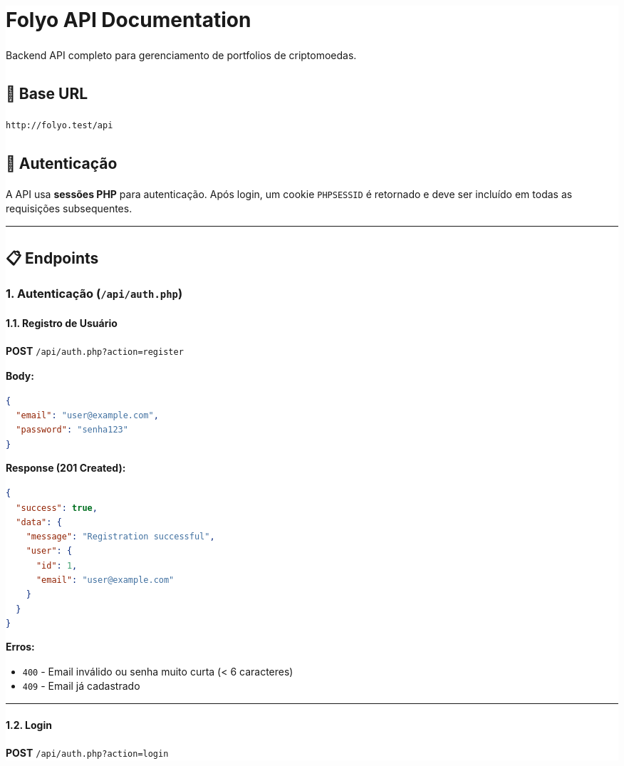 # Folyo API Documentation

Backend API completo para gerenciamento de portfolios de criptomoedas.

## 🔗 Base URL
```
http://folyo.test/api
```

## 🔐 Autenticação

A API usa **sessões PHP** para autenticação. Após login, um cookie `PHPSESSID` é retornado e deve ser incluído em todas as requisições subsequentes.

---

## 📋 Endpoints

### 1. Autenticação (`/api/auth.php`)

#### 1.1. Registro de Usuário
**POST** `/api/auth.php?action=register`

**Body:**
```json
{
  "email": "user@example.com",
  "password": "senha123"
}
```

**Response (201 Created):**
```json
{
  "success": true,
  "data": {
    "message": "Registration successful",
    "user": {
      "id": 1,
      "email": "user@example.com"
    }
  }
}
```

**Erros:**
- `400` - Email inválido ou senha muito curta (< 6 caracteres)
- `409` - Email já cadastrado

---

#### 1.2. Login
**POST** `/api/auth.php?action=login`

